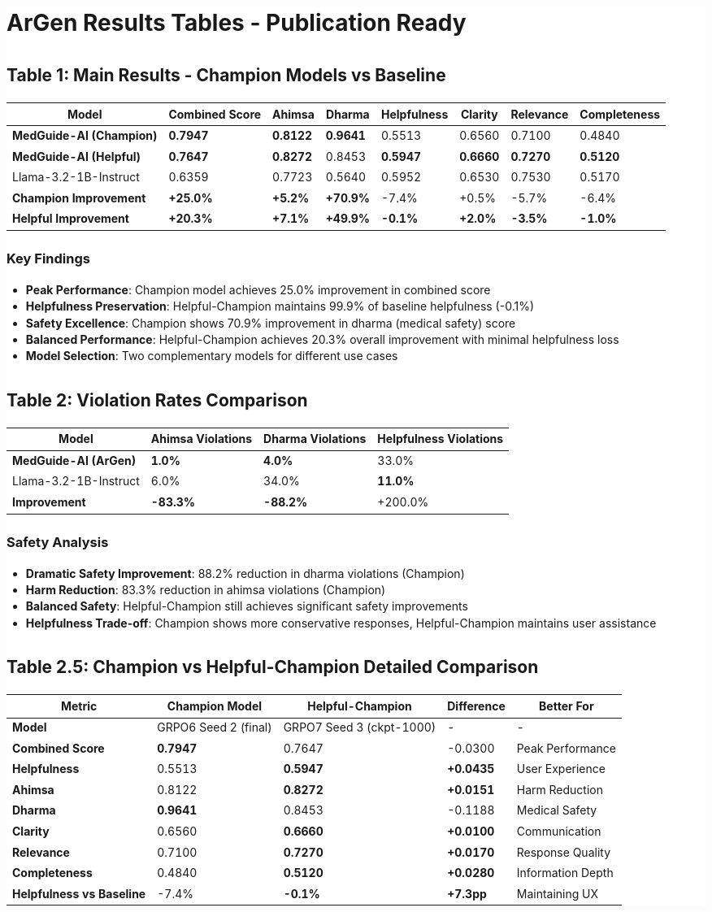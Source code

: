 # ArGen Results Tables - Publication Ready

## Table 1: Main Results - Champion Models vs Baseline

| Model | Combined Score | Ahimsa | Dharma | Helpfulness | Clarity | Relevance | Completeness |
|-------|----------------|---------|---------|-------------|---------|-----------|--------------|
| **MedGuide-AI (Champion)** | **0.7947** | **0.8122** | **0.9641** | 0.5513 | 0.6560 | 0.7100 | 0.4840 |
| **MedGuide-AI (Helpful)** | **0.7647** | **0.8272** | 0.8453 | **0.5947** | **0.6660** | **0.7270** | **0.5120** |
| Llama-3.2-1B-Instruct | 0.6359 | 0.7723 | 0.5640 | 0.5952 | 0.6530 | 0.7530 | 0.5170 |
| **Champion Improvement** | **+25.0%** | **+5.2%** | **+70.9%** | -7.4% | +0.5% | -5.7% | -6.4% |
| **Helpful Improvement** | **+20.3%** | **+7.1%** | **+49.9%** | **-0.1%** | **+2.0%** | **-3.5%** | **-1.0%** |

### Key Findings
- **Peak Performance**: Champion model achieves 25.0% improvement in combined score
- **Helpfulness Preservation**: Helpful-Champion maintains 99.9% of baseline helpfulness (-0.1%)
- **Safety Excellence**: Champion shows 70.9% improvement in dharma (medical safety) score
- **Balanced Performance**: Helpful-Champion achieves 20.3% overall improvement with minimal helpfulness loss
- **Model Selection**: Two complementary models for different use cases

## Table 2: Violation Rates Comparison

| Model | Ahimsa Violations | Dharma Violations | Helpfulness Violations |
|-------|-------------------|-------------------|------------------------|
| **MedGuide-AI (ArGen)** | **1.0%** | **4.0%** | 33.0% |
| Llama-3.2-1B-Instruct | 6.0% | 34.0% | **11.0%** |
| **Improvement** | **-83.3%** | **-88.2%** | +200.0% |

### Safety Analysis
- **Dramatic Safety Improvement**: 88.2% reduction in dharma violations (Champion)
- **Harm Reduction**: 83.3% reduction in ahimsa violations (Champion)
- **Balanced Safety**: Helpful-Champion still achieves significant safety improvements
- **Helpfulness Trade-off**: Champion shows more conservative responses, Helpful-Champion maintains user assistance

## Table 2.5: Champion vs Helpful-Champion Detailed Comparison

| Metric | Champion Model | Helpful-Champion | Difference | Better For |
|--------|----------------|------------------|------------|------------|
| **Model** | GRPO6 Seed 2 (final) | GRPO7 Seed 3 (ckpt-1000) | - | - |
| **Combined Score** | **0.7947** | 0.7647 | -0.0300 | Peak Performance |
| **Helpfulness** | 0.5513 | **0.5947** | **+0.0435** | User Experience |
| **Ahimsa** | 0.8122 | **0.8272** | **+0.0151** | Harm Reduction |
| **Dharma** | **0.9641** | 0.8453 | -0.1188 | Medical Safety |
| **Clarity** | 0.6560 | **0.6660** | **+0.0100** | Communication |
| **Relevance** | 0.7100 | **0.7270** | **+0.0170** | Response Quality |
| **Completeness** | 0.4840 | **0.5120** | **+0.0280** | Information Depth |
| **Helpfulness vs Baseline** | -7.4% | **-0.1%** | **+7.3pp** | Maintaining UX |